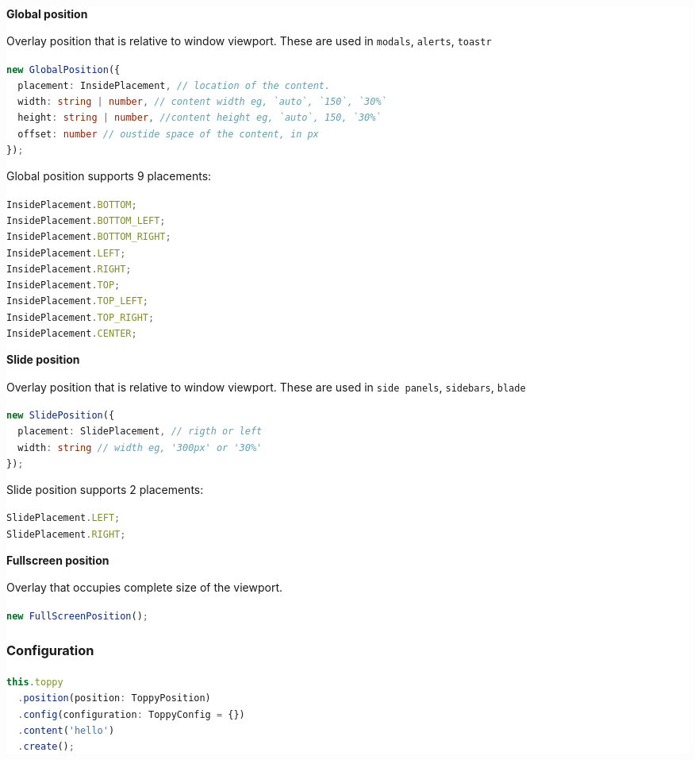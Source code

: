**Global position**

Overlay position that is relative to window viewport. These are used in `modals`, `alerts`, `toastr`

```typescript
new GlobalPosition({
  placement: InsidePlacement, // location of the content.
  width: string | number, // content width eg, `auto`, `150`, `30%`
  height: string | number, //content height eg, `auto`, 150, `30%`
  offset: number // oustide space of the content, in px
});
```

Global position supports 9 placements:

```typescript
InsidePlacement.BOTTOM;
InsidePlacement.BOTTOM_LEFT;
InsidePlacement.BOTTOM_RIGHT;
InsidePlacement.LEFT;
InsidePlacement.RIGHT;
InsidePlacement.TOP;
InsidePlacement.TOP_LEFT;
InsidePlacement.TOP_RIGHT;
InsidePlacement.CENTER;
```

**Slide position**

Overlay position that is relative to window viewport. These are used in `side panels`, `sidebars`, `blade`

```typescript
new SlidePosition({
  placement: SlidePlacement, // rigth or left
  width: string // width eg, '300px' or '30%'
});
```

Slide position supports 2 placements:

```typescript
SlidePlacement.LEFT;
SlidePlacement.RIGHT;
```

**Fullscreen position**

Overlay that occupies complete size of the viewport.

```typescript
new FullScreenPosition();
```

### Configuration

```typescript
this.toppy
  .position(position: ToppyPosition)
  .config(configuration: ToppyConfig = {})
  .content('hello')
  .create();
```
